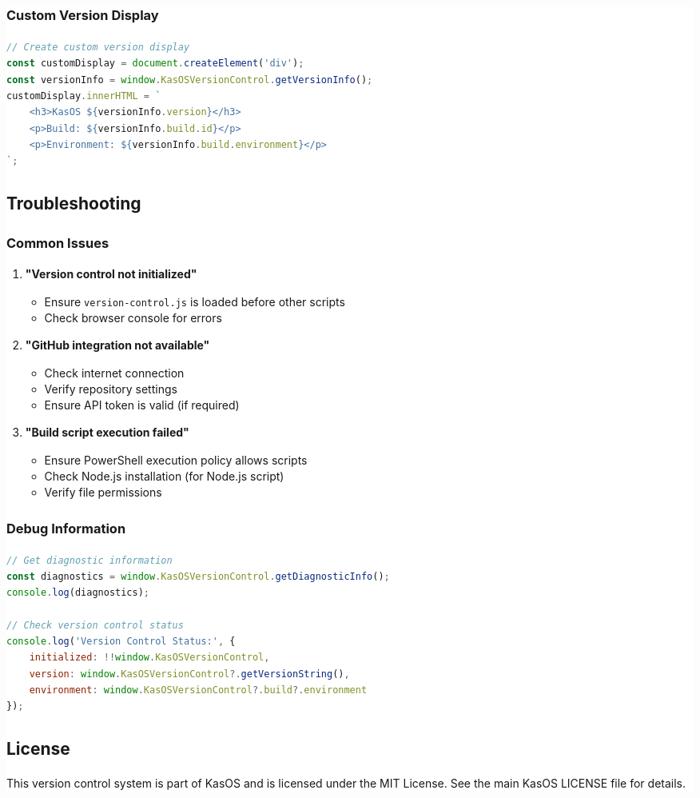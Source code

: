 ### Custom Version Display
```javascript
// Create custom version display
const customDisplay = document.createElement('div');
const versionInfo = window.KasOSVersionControl.getVersionInfo();
customDisplay.innerHTML = `
    <h3>KasOS ${versionInfo.version}</h3>
    <p>Build: ${versionInfo.build.id}</p>
    <p>Environment: ${versionInfo.build.environment}</p>
`;
```

## Troubleshooting

### Common Issues

1. **"Version control not initialized"**
   - Ensure `version-control.js` is loaded before other scripts
   - Check browser console for errors

2. **"GitHub integration not available"**
   - Check internet connection
   - Verify repository settings
   - Ensure API token is valid (if required)

3. **"Build script execution failed"**
   - Ensure PowerShell execution policy allows scripts
   - Check Node.js installation (for Node.js script)
   - Verify file permissions

### Debug Information
```javascript
// Get diagnostic information
const diagnostics = window.KasOSVersionControl.getDiagnosticInfo();
console.log(diagnostics);

// Check version control status
console.log('Version Control Status:', {
    initialized: !!window.KasOSVersionControl,
    version: window.KasOSVersionControl?.getVersionString(),
    environment: window.KasOSVersionControl?.build?.environment
});
```

## License

This version control system is part of KasOS and is licensed under the MIT License. See the main KasOS LICENSE file for details.
